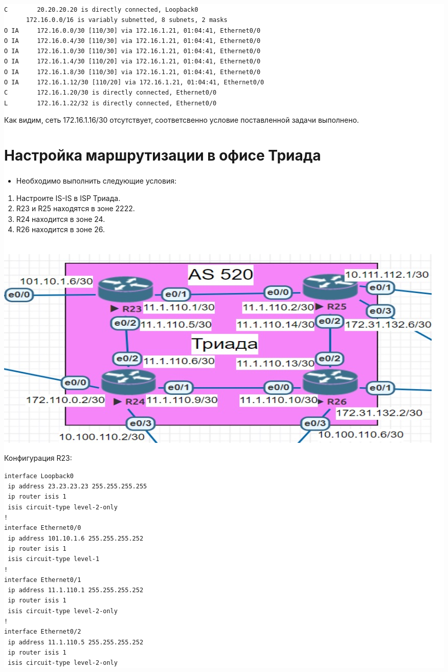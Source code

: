 ```
C        20.20.20.20 is directly connected, Loopback0
      172.16.0.0/16 is variably subnetted, 8 subnets, 2 masks
O IA     172.16.0.0/30 [110/30] via 172.16.1.21, 01:04:41, Ethernet0/0
O IA     172.16.0.4/30 [110/30] via 172.16.1.21, 01:04:41, Ethernet0/0
O IA     172.16.1.0/30 [110/30] via 172.16.1.21, 01:04:41, Ethernet0/0
O IA     172.16.1.4/30 [110/20] via 172.16.1.21, 01:04:41, Ethernet0/0
O IA     172.16.1.8/30 [110/30] via 172.16.1.21, 01:04:41, Ethernet0/0
O IA     172.16.1.12/30 [110/20] via 172.16.1.21, 01:04:41, Ethernet0/0
C        172.16.1.20/30 is directly connected, Ethernet0/0
L        172.16.1.22/32 is directly connected, Ethernet0/0
```
Как видим, сеть 172.16.1.16/30 отсутствует, соответсвенно условие поставленной задачи выполнено.

# Настройка маршрутизации в офисе Триада
- Необходимо выполнить следующие условия:
1. Настроите IS-IS в ISP Триада.
2. R23 и R25 находятся в зоне 2222.
3. R24 находится в зоне 24.
4. R26 находится в зоне 26.

![alt-dtp](https://github.com/vk1391/OTUS_network/blob/main/isis.jpg)

Конфигурация R23:
```
interface Loopback0
 ip address 23.23.23.23 255.255.255.255
 ip router isis 1
 isis circuit-type level-2-only
!
interface Ethernet0/0
 ip address 101.10.1.6 255.255.255.252
 ip router isis 1
 isis circuit-type level-1
!         
interface Ethernet0/1
 ip address 11.1.110.1 255.255.255.252
 ip router isis 1
 isis circuit-type level-2-only
!
interface Ethernet0/2
 ip address 11.1.110.5 255.255.255.252
 ip router isis 1
 isis circuit-type level-2-only
```